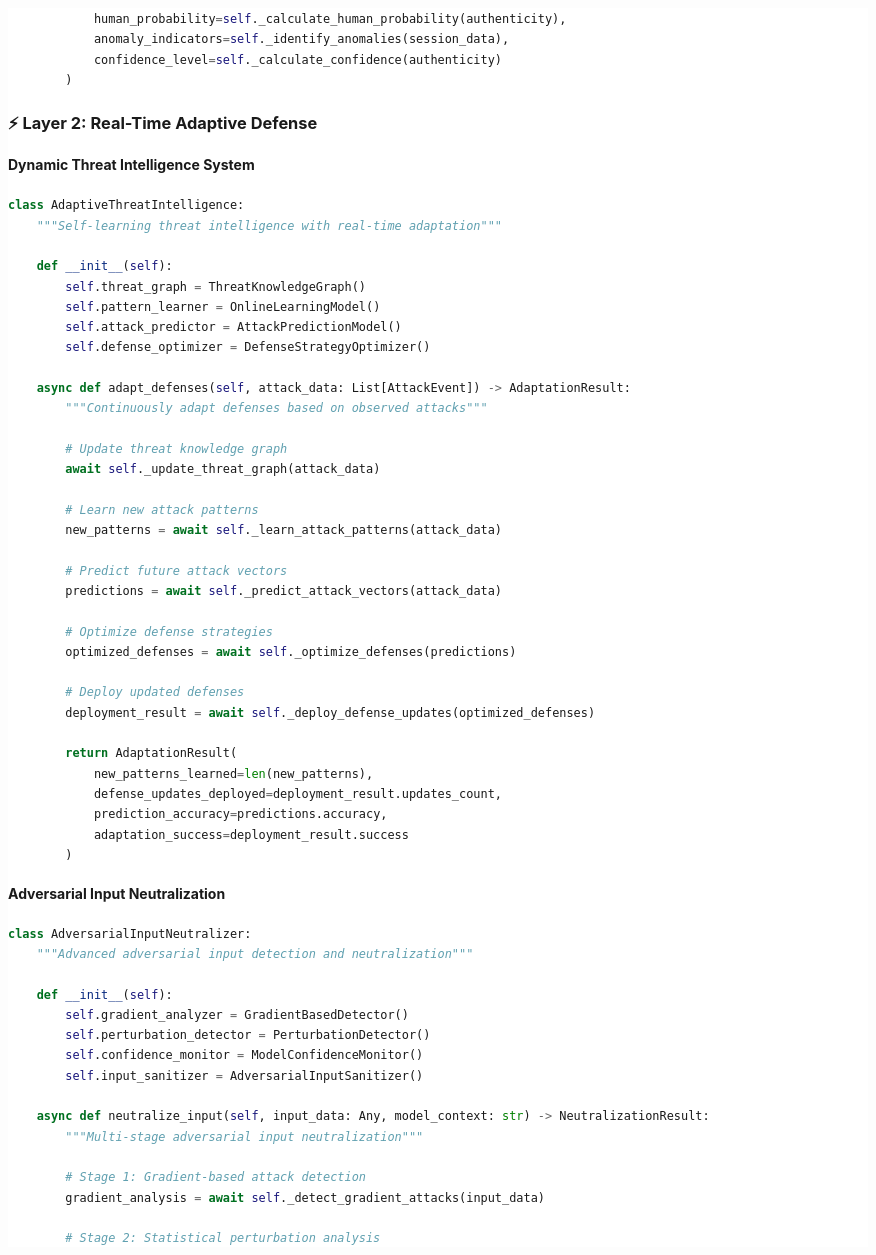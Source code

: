```python
            human_probability=self._calculate_human_probability(authenticity),
            anomaly_indicators=self._identify_anomalies(session_data),
            confidence_level=self._calculate_confidence(authenticity)
        )
```

### ⚡ **Layer 2: Real-Time Adaptive Defense**

#### **Dynamic Threat Intelligence System**
```python
class AdaptiveThreatIntelligence:
    """Self-learning threat intelligence with real-time adaptation"""
    
    def __init__(self):
        self.threat_graph = ThreatKnowledgeGraph()
        self.pattern_learner = OnlineLearningModel()
        self.attack_predictor = AttackPredictionModel()
        self.defense_optimizer = DefenseStrategyOptimizer()
    
    async def adapt_defenses(self, attack_data: List[AttackEvent]) -> AdaptationResult:
        """Continuously adapt defenses based on observed attacks"""
        
        # Update threat knowledge graph
        await self._update_threat_graph(attack_data)
        
        # Learn new attack patterns
        new_patterns = await self._learn_attack_patterns(attack_data)
        
        # Predict future attack vectors
        predictions = await self._predict_attack_vectors(attack_data)
        
        # Optimize defense strategies
        optimized_defenses = await self._optimize_defenses(predictions)
        
        # Deploy updated defenses
        deployment_result = await self._deploy_defense_updates(optimized_defenses)
        
        return AdaptationResult(
            new_patterns_learned=len(new_patterns),
            defense_updates_deployed=deployment_result.updates_count,
            prediction_accuracy=predictions.accuracy,
            adaptation_success=deployment_result.success
        )
```

#### **Adversarial Input Neutralization**
```python
class AdversarialInputNeutralizer:
    """Advanced adversarial input detection and neutralization"""
    
    def __init__(self):
        self.gradient_analyzer = GradientBasedDetector()
        self.perturbation_detector = PerturbationDetector()
        self.confidence_monitor = ModelConfidenceMonitor()
        self.input_sanitizer = AdversarialInputSanitizer()
    
    async def neutralize_input(self, input_data: Any, model_context: str) -> NeutralizationResult:
        """Multi-stage adversarial input neutralization"""
        
        # Stage 1: Gradient-based attack detection
        gradient_analysis = await self._detect_gradient_attacks(input_data)
        
        # Stage 2: Statistical perturbation analysis
```